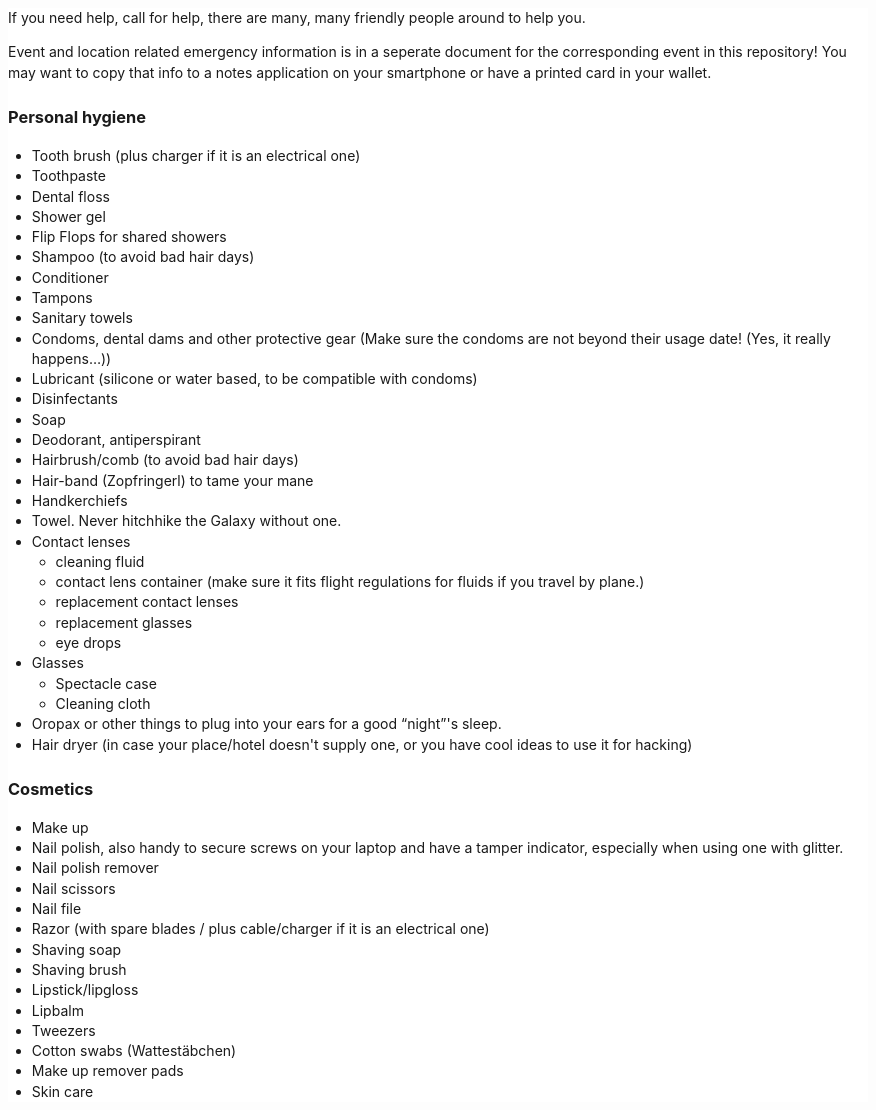 If you need help, call for help, there are many, many friendly people around to help you.

Event and location related emergency information is in a seperate document for the corresponding event in this repository! You may want to copy that info to a notes application on your smartphone or have a printed card in your wallet.



### Personal hygiene
- Tooth brush (plus charger if it is an electrical one)
- Toothpaste
- Dental floss
- Shower gel
- Flip Flops for shared showers
- Shampoo (to avoid bad hair days)
- Conditioner
- Tampons
- Sanitary towels
- Condoms, dental dams and other protective gear (Make sure the condoms are not beyond their usage date! (Yes, it really happens…))
- Lubricant (silicone or water based, to be compatible with condoms)
- Disinfectants
- Soap
- Deodorant, antiperspirant
- Hairbrush/comb (to avoid bad hair days)
- Hair-band (Zopfringerl) to tame your mane
- Handkerchiefs
- Towel. Never hitchhike the Galaxy without one.
- Contact lenses
	- cleaning fluid
	- contact lens container (make sure it fits flight regulations for fluids if you travel by plane.)
	- replacement contact lenses
	- replacement glasses
	- eye drops
- Glasses
	- Spectacle case
	- Cleaning cloth
- Oropax or other things to plug into your ears for a good “night”'s sleep.
- Hair dryer (in case your place/hotel doesn't supply one, or you have cool ideas to use it for hacking)


### Cosmetics
- Make up
- Nail polish, also handy to secure screws on your laptop and have a tamper indicator, especially when using one with glitter.
- Nail polish remover
- Nail scissors
- Nail file
- Razor (with spare blades / plus cable/charger if it is an electrical one)
- Shaving soap
- Shaving brush
- Lipstick/lipgloss
- Lipbalm
- Tweezers
- Cotton swabs (Wattestäbchen)
- Make up remover pads
- Skin care
